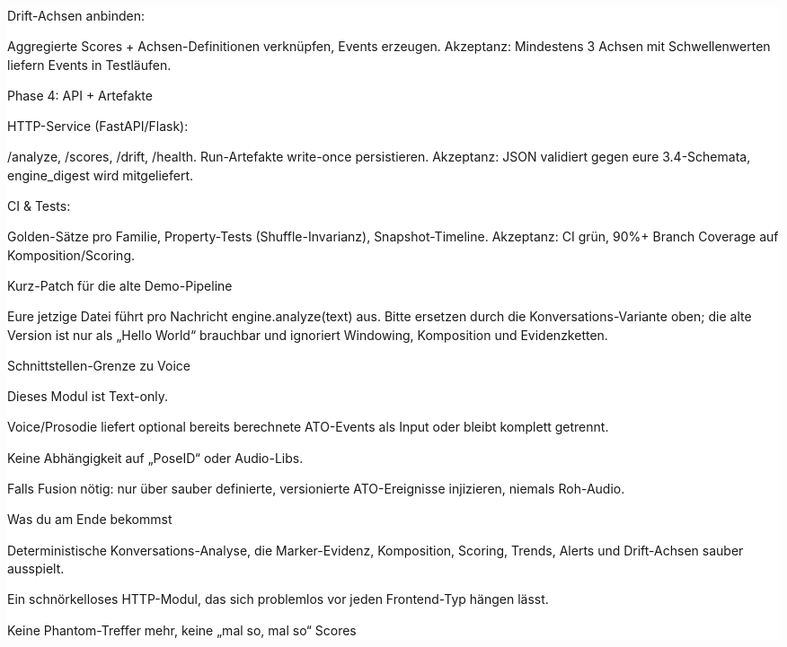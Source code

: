 Drift-Achsen anbinden:

Aggregierte Scores + Achsen-Definitionen verknüpfen, Events erzeugen.
Akzeptanz: Mindestens 3 Achsen mit Schwellenwerten liefern Events in Testläufen.

Phase 4: API + Artefakte

HTTP-Service (FastAPI/Flask):

/analyze, /scores, /drift, /health. Run-Artefakte write-once persistieren.
Akzeptanz: JSON validiert gegen eure 3.4-Schemata, engine_digest wird mitgeliefert.

CI & Tests:

Golden-Sätze pro Familie, Property-Tests (Shuffle-Invarianz), Snapshot-Timeline.
Akzeptanz: CI grün, 90%+ Branch Coverage auf Komposition/Scoring.

Kurz-Patch für die alte Demo-Pipeline

Eure jetzige Datei führt pro Nachricht engine.analyze(text) aus. Bitte ersetzen durch die Konversations-Variante oben; die alte Version ist nur als „Hello World“ brauchbar und ignoriert Windowing, Komposition und Evidenzketten.

Schnittstellen-Grenze zu Voice

Dieses Modul ist Text-only.

Voice/Prosodie liefert optional bereits berechnete ATO-Events als Input oder bleibt komplett getrennt.

Keine Abhängigkeit auf „PoseID“ oder Audio-Libs.

Falls Fusion nötig: nur über sauber definierte, versionierte ATO-Ereignisse injizieren, niemals Roh-Audio.

Was du am Ende bekommst

Deterministische Konversations-Analyse, die Marker-Evidenz, Komposition, Scoring, Trends, Alerts und Drift-Achsen sauber ausspielt.

Ein schnörkelloses HTTP-Modul, das sich problemlos vor jeden Frontend-Typ hängen lässt.

Keine Phantom-Treffer mehr, keine „mal so, mal so“ Scores